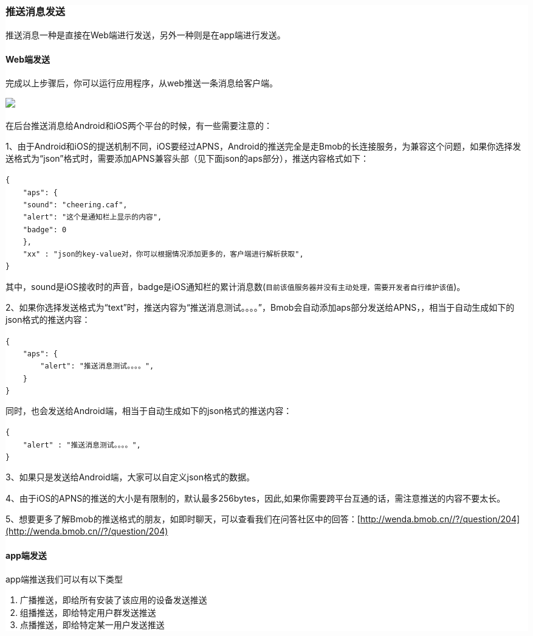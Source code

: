 
### 推送消息发送
推送消息一种是直接在Web端进行发送，另外一种则是在app端进行发送。

#### Web端发送

完成以上步骤后，你可以运行应用程序，从web推送一条消息给客户端。

![](image/pushmsg.png)

在后台推送消息给Android和iOS两个平台的时候，有一些需要注意的：

1、由于Android和iOS的提送机制不同，iOS要经过APNS，Android的推送完全是走Bmob的长连接服务，为兼容这个问题，如果你选择发送格式为“json”格式时，需要添加APNS兼容头部（见下面json的aps部分），推送内容格式如下：

```
{
	"aps": {
	"sound": "cheering.caf", 
	"alert": "这个是通知栏上显示的内容", 
	"badge": 0 
	}, 
	"xx" : "json的key-value对，你可以根据情况添加更多的，客户端进行解析获取", 
}
```

其中，sound是iOS接收时的声音，badge是iOS通知栏的累计消息数(`目前该值服务器并没有主动处理，需要开发者自行维护该值`)。

2、如果你选择发送格式为“text”时，推送内容为“推送消息测试。。。。”，Bmob会自动添加aps部分发送给APNS，，相当于自动生成如下的json格式的推送内容：

```
{
	"aps": {
		"alert": "推送消息测试。。。。", 
	}
}
```
同时，也会发送给Android端，相当于自动生成如下的json格式的推送内容：

```
{
	"alert" : "推送消息测试。。。。", 
}
```

3、如果只是发送给Android端，大家可以自定义json格式的数据。

4、由于iOS的APNS的推送的大小是有限制的，默认最多256bytes，因此,如果你需要跨平台互通的话，需注意推送的内容不要太长。

5、想要更多了解Bmob的推送格式的朋友，如即时聊天，可以查看我们在问答社区中的回答：[http://wenda.bmob.cn//?/question/204](http://wenda.bmob.cn//?/question/204)

#### app端发送

app端推送我们可以有以下类型

1. 广播推送，即给所有安装了该应用的设备发送推送
2. 组播推送，即给特定用户群发送推送
3. 点播推送，即给特定某一用户发送推送
